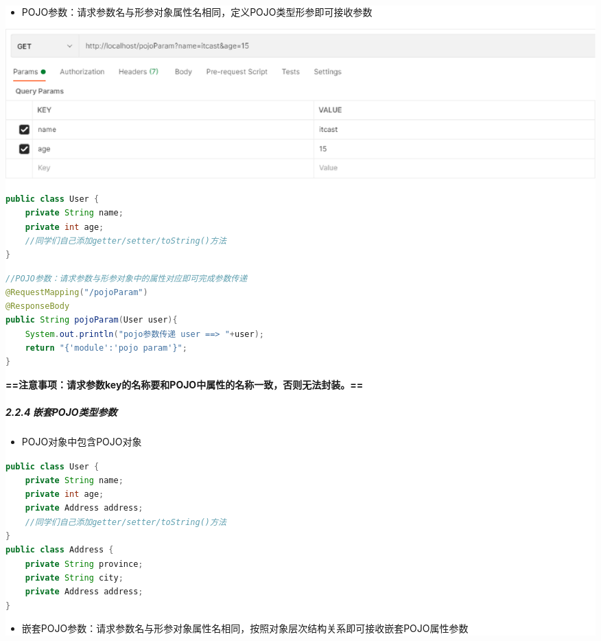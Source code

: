 - POJO参数：请求参数名与形参对象属性名相同，定义POJO类型形参即可接收参数

![image-20210805105056731](assets/image-20210805105056731.png)

```java
public class User {
    private String name;
    private int age;
    //同学们自己添加getter/setter/toString()方法
}
```

```java
//POJO参数：请求参数与形参对象中的属性对应即可完成参数传递
@RequestMapping("/pojoParam")
@ResponseBody
public String pojoParam(User user){
    System.out.println("pojo参数传递 user ==> "+user);
    return "{'module':'pojo param'}";
}
```

**==注意事项：请求参数key的名称要和POJO中属性的名称一致，否则无法封装。==**

##### 2.2.4 嵌套POJO类型参数

- POJO对象中包含POJO对象

```java
public class User {
    private String name;
    private int age;
    private Address address;
    //同学们自己添加getter/setter/toString()方法
}
public class Address {
    private String province;
    private String city;
    private Address address;
}
```

- 嵌套POJO参数：请求参数名与形参对象属性名相同，按照对象层次结构关系即可接收嵌套POJO属性参数
